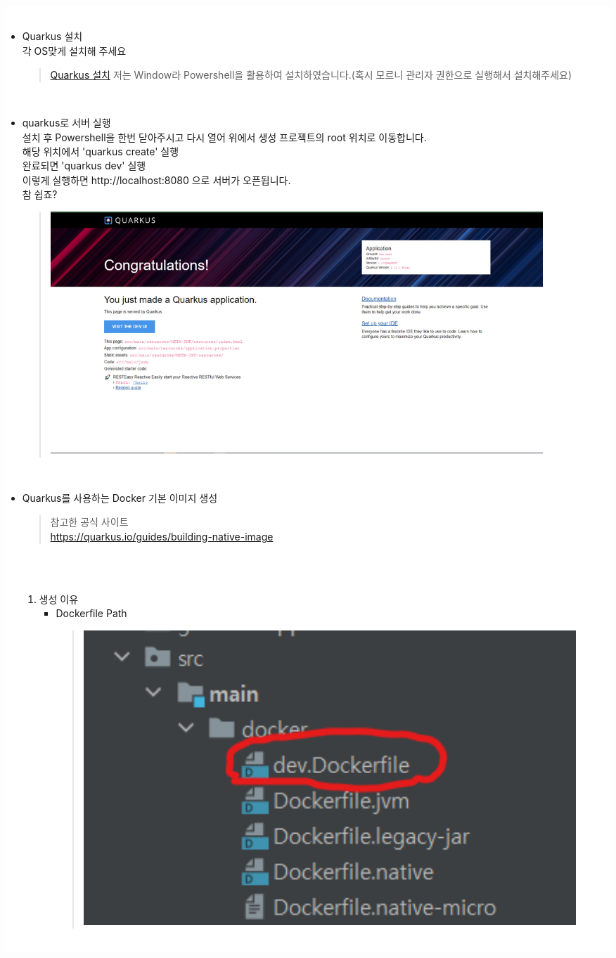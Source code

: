 <br/>

- Quarkus 설치<br/>
  각 OS맞게 설치해 주세요
  > [Quarkus 설치](https://quarkus.io/get-started/)
  저는 Window라 Powershell을 활용하여 설치하였습니다.(혹시 모르니 관리자 권한으로 실행해서 설치해주세요)

<br/>
  
- quarkus로 서버 실행<br/>
  설치 후 Powershell을 한번 닫아주시고 다시 열어 위에서 생성 프로젝트의 root 위치로 이동합니다.<br/>
  해당 위치에서 'quarkus create' 실행<br/>
  완료되면 'quarkus dev' 실행<br/>
  이렇게 실행하면 http://localhost:8080 으로 서버가 오픈됩니다.<br/>
  참 쉽죠?<br/>
  > <img src="../../../assets/img/BackEnd/Java/2022-07-29-GraalVM/server_open.png"  width="700"/>

<br/>

- Quarkus를 사용하는 Docker 기본 이미지 생성<br/>
  > 참고한 공식 사이트 <br/>
  > https://quarkus.io/guides/building-native-image
  
  <br/><br/>
  
  1. 생성 이유<br/>
     - Dockerfile Path<br/>
       > <img src="../../../assets/img/BackEnd/Java/2022-07-29-GraalVM/dockerfile_path.png"  width="700"/>
     <br/>
      